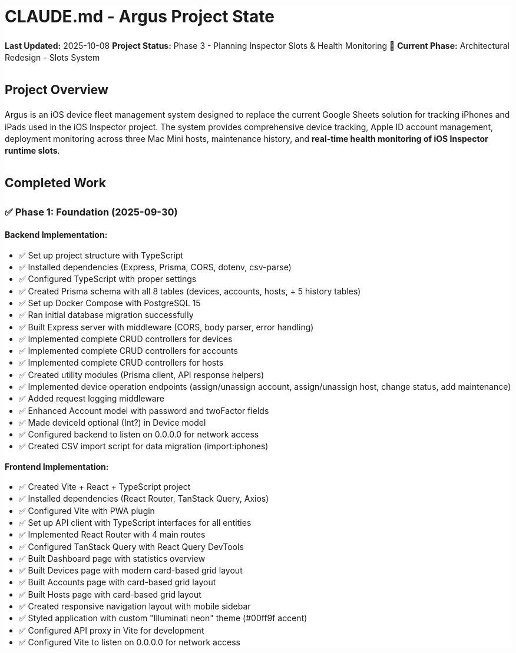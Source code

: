 # CLAUDE.md - Argus Project State

**Last Updated:** 2025-10-08
**Project Status:** Phase 3 - Planning Inspector Slots & Health Monitoring 🚀
**Current Phase:** Architectural Redesign - Slots System

## Project Overview

Argus is an iOS device fleet management system designed to replace the current Google Sheets solution for tracking iPhones and iPads used in the iOS Inspector project. The system provides comprehensive device tracking, Apple ID account management, deployment monitoring across three Mac Mini hosts, maintenance history, and **real-time health monitoring of iOS Inspector runtime slots**.

## Completed Work

### ✅ Phase 1: Foundation (2025-09-30)

**Backend Implementation:**
- ✅ Set up project structure with TypeScript
- ✅ Installed dependencies (Express, Prisma, CORS, dotenv, csv-parse)
- ✅ Configured TypeScript with proper settings
- ✅ Created Prisma schema with all 8 tables (devices, accounts, hosts, + 5 history tables)
- ✅ Set up Docker Compose with PostgreSQL 15
- ✅ Ran initial database migration successfully
- ✅ Built Express server with middleware (CORS, body parser, error handling)
- ✅ Implemented complete CRUD controllers for devices
- ✅ Implemented complete CRUD controllers for accounts
- ✅ Implemented complete CRUD controllers for hosts
- ✅ Created utility modules (Prisma client, API response helpers)
- ✅ Implemented device operation endpoints (assign/unassign account, assign/unassign host, change status, add maintenance)
- ✅ Added request logging middleware
- ✅ Enhanced Account model with password and twoFactor fields
- ✅ Made deviceId optional (Int?) in Device model
- ✅ Configured backend to listen on 0.0.0.0 for network access
- ✅ Created CSV import script for data migration (import:iphones)

**Frontend Implementation:**
- ✅ Created Vite + React + TypeScript project
- ✅ Installed dependencies (React Router, TanStack Query, Axios)
- ✅ Configured Vite with PWA plugin
- ✅ Set up API client with TypeScript interfaces for all entities
- ✅ Implemented React Router with 4 main routes
- ✅ Configured TanStack Query with React Query DevTools
- ✅ Built Dashboard page with statistics overview
- ✅ Built Devices page with modern card-based grid layout
- ✅ Built Accounts page with card-based grid layout
- ✅ Built Hosts page with card-based grid layout
- ✅ Created responsive navigation layout with mobile sidebar
- ✅ Styled application with custom "Illuminati neon" theme (#00ff9f accent)
- ✅ Configured API proxy in Vite for development
- ✅ Configured Vite to listen on 0.0.0.0 for network access
